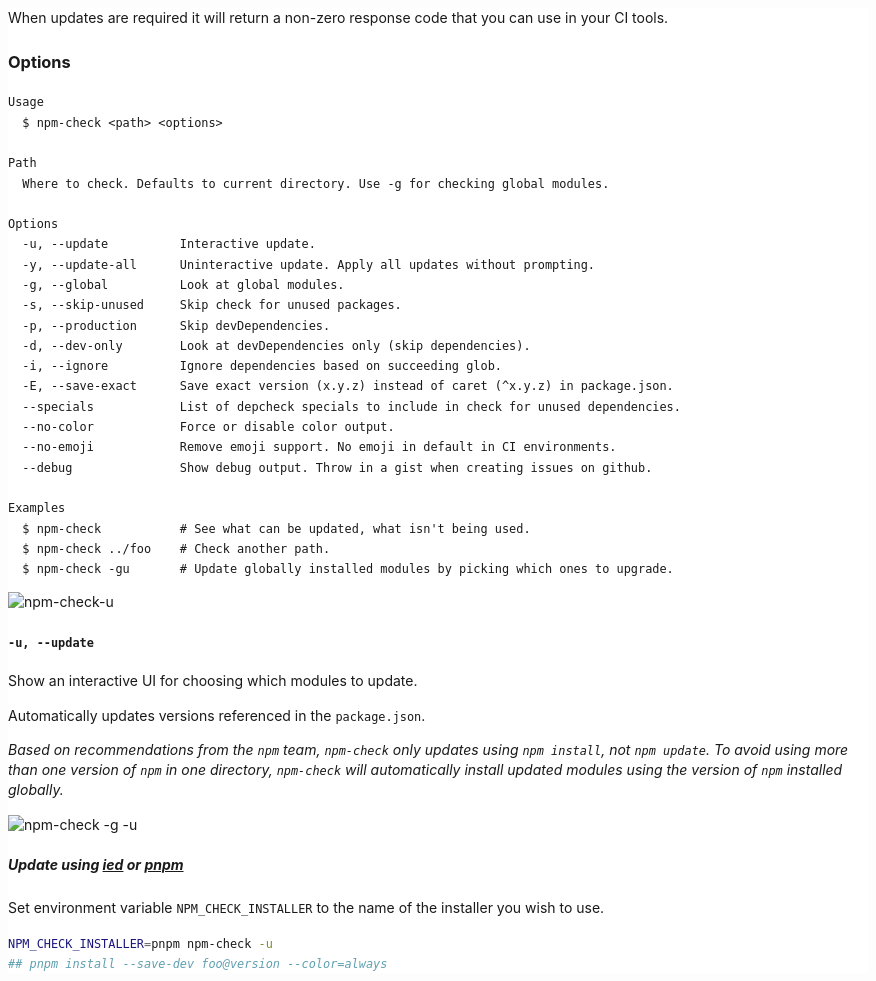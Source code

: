 When updates are required it will return a non-zero response code that you can use in your CI tools.

### Options

```
Usage
  $ npm-check <path> <options>

Path
  Where to check. Defaults to current directory. Use -g for checking global modules.

Options
  -u, --update          Interactive update.
  -y, --update-all      Uninteractive update. Apply all updates without prompting.
  -g, --global          Look at global modules.
  -s, --skip-unused     Skip check for unused packages.
  -p, --production      Skip devDependencies.
  -d, --dev-only        Look at devDependencies only (skip dependencies).
  -i, --ignore          Ignore dependencies based on succeeding glob.
  -E, --save-exact      Save exact version (x.y.z) instead of caret (^x.y.z) in package.json.
  --specials            List of depcheck specials to include in check for unused dependencies.
  --no-color            Force or disable color output.
  --no-emoji            Remove emoji support. No emoji in default in CI environments.
  --debug               Show debug output. Throw in a gist when creating issues on github.

Examples
  $ npm-check           # See what can be updated, what isn't being used.
  $ npm-check ../foo    # Check another path.
  $ npm-check -gu       # Update globally installed modules by picking which ones to upgrade.
```

![npm-check-u](https://cloud.githubusercontent.com/assets/51505/9569912/8c600cd8-4f48-11e5-8757-9387a7a21316.gif)

#### `-u, --update`

Show an interactive UI for choosing which modules to update.

Automatically updates versions referenced in the `package.json`.

_Based on recommendations from the `npm` team, `npm-check` only updates using `npm install`, not `npm update`.
To avoid using more than one version of `npm` in one directory, `npm-check` will automatically install updated modules
using the version of `npm` installed globally._

<img width="669" alt="npm-check -g -u" src="https://cloud.githubusercontent.com/assets/51505/9569921/9ca3aeb0-4f48-11e5-95ab-6fdb88124007.png">

##### Update using [ied](https://github.com/alexanderGugel/ied) or [pnpm](https://github.com/rstacruz/pnpm)

Set environment variable `NPM_CHECK_INSTALLER` to the name of the installer you wish to use.

```bash
NPM_CHECK_INSTALLER=pnpm npm-check -u
## pnpm install --save-dev foo@version --color=always
```
